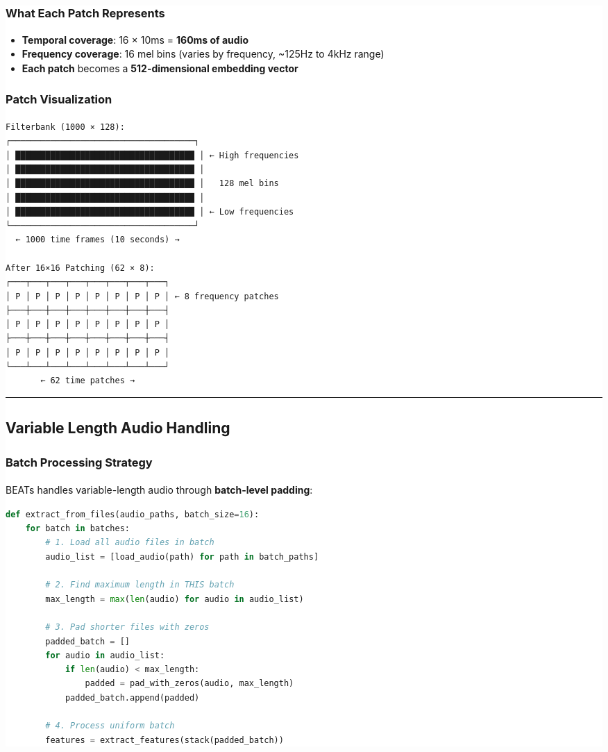 ### What Each Patch Represents

- **Temporal coverage**: 16 × 10ms = **160ms of audio**
- **Frequency coverage**: 16 mel bins (varies by frequency, ~125Hz to 4kHz range)
- **Each patch** becomes a **512-dimensional embedding vector**

### Patch Visualization

```
Filterbank (1000 × 128):
┌─────────────────────────────────────┐
│ ████████████████████████████████████ │ ← High frequencies
│ ████████████████████████████████████ │
│ ████████████████████████████████████ │   128 mel bins
│ ████████████████████████████████████ │
│ ████████████████████████████████████ │ ← Low frequencies
└─────────────────────────────────────┘
  ← 1000 time frames (10 seconds) →

After 16×16 Patching (62 × 8):
┌───┬───┬───┬───┬───┬───┬───┬───┐
│ P │ P │ P │ P │ P │ P │ P │ P │ ← 8 frequency patches
├───┼───┼───┼───┼───┼───┼───┼───┤
│ P │ P │ P │ P │ P │ P │ P │ P │
├───┼───┼───┼───┼───┼───┼───┼───┤
│ P │ P │ P │ P │ P │ P │ P │ P │
└───┴───┴───┴───┴───┴───┴───┴───┘
       ← 62 time patches →
```

---

## Variable Length Audio Handling

### Batch Processing Strategy

BEATs handles variable-length audio through **batch-level padding**:

```python
def extract_from_files(audio_paths, batch_size=16):
    for batch in batches:
        # 1. Load all audio files in batch
        audio_list = [load_audio(path) for path in batch_paths]

        # 2. Find maximum length in THIS batch
        max_length = max(len(audio) for audio in audio_list)

        # 3. Pad shorter files with zeros
        padded_batch = []
        for audio in audio_list:
            if len(audio) < max_length:
                padded = pad_with_zeros(audio, max_length)
            padded_batch.append(padded)

        # 4. Process uniform batch
        features = extract_features(stack(padded_batch))
```
